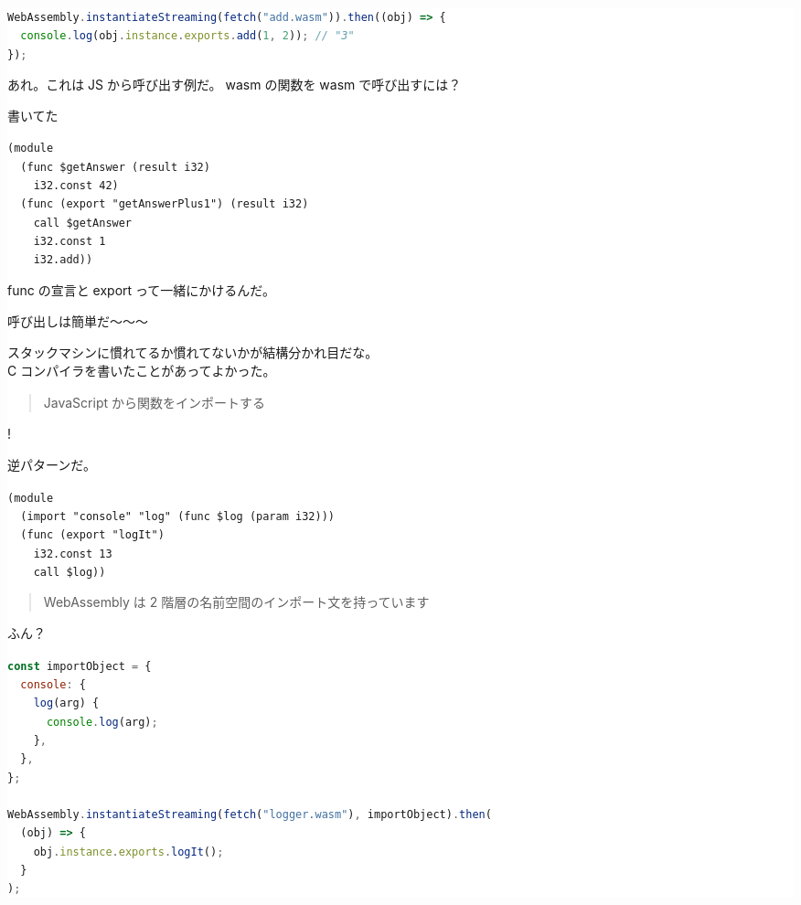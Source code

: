 ```js
WebAssembly.instantiateStreaming(fetch("add.wasm")).then((obj) => {
  console.log(obj.instance.exports.add(1, 2)); // "3"
});
```

あれ。これは JS から呼び出す例だ。 wasm の関数を wasm で呼び出すには？

書いてた

```wat
(module
  (func $getAnswer (result i32)
    i32.const 42)
  (func (export "getAnswerPlus1") (result i32)
    call $getAnswer
    i32.const 1
    i32.add))
```

func の宣言と export って一緒にかけるんだ。

呼び出しは簡単だ〜〜〜

スタックマシンに慣れてるか慣れてないかが結構分かれ目だな。\
C コンパイラを書いたことがあってよかった。

> JavaScript から関数をインポートする

!

逆パターンだ。

```wat
(module
  (import "console" "log" (func $log (param i32)))
  (func (export "logIt")
    i32.const 13
    call $log))
```

> WebAssembly は 2 階層の名前空間のインポート文を持っています

ふん？

```js
const importObject = {
  console: {
    log(arg) {
      console.log(arg);
    },
  },
};

WebAssembly.instantiateStreaming(fetch("logger.wasm"), importObject).then(
  (obj) => {
    obj.instance.exports.logIt();
  }
);
```
